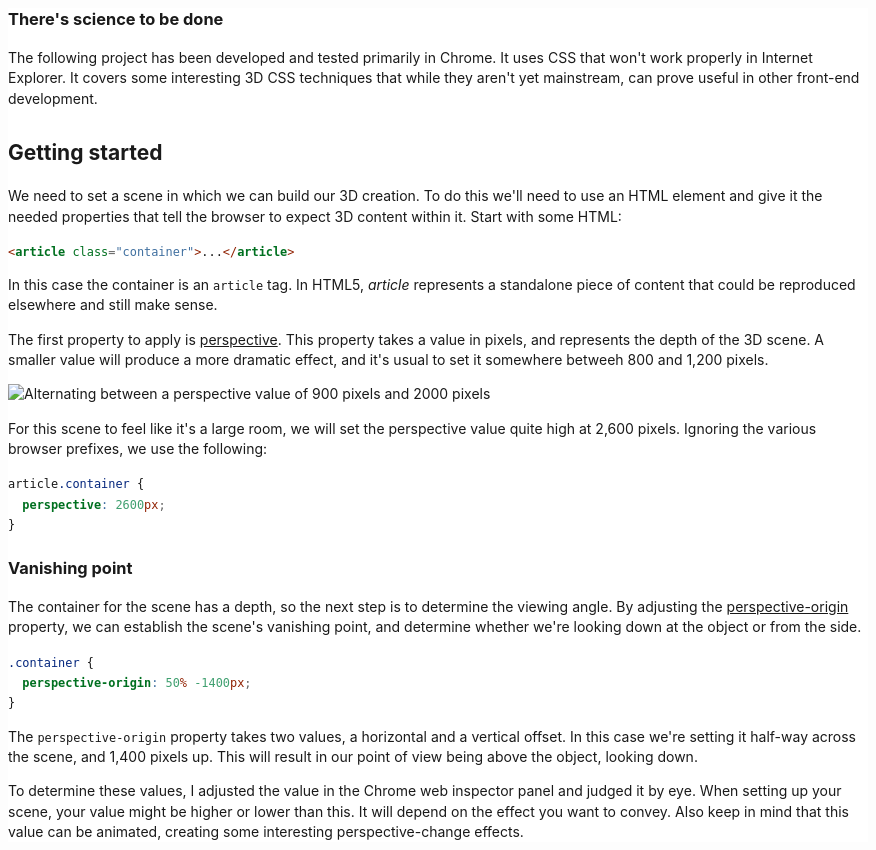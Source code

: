 ### There's science to be done

The following project has been developed and tested primarily in Chrome. It uses CSS that won't work properly in Internet Explorer. It covers some interesting 3D CSS techniques that while they aren't yet mainstream, can prove useful in other front-end development.

## Getting started

We need to set a scene in which we can build our 3D creation. To do this we'll need to use an HTML element and give it the needed properties that tell the browser to expect 3D content within it. Start with some HTML:

```html
<article class="container">...</article>
```

In this case the container is an `article` tag. In HTML5, _article_ represents a standalone piece of content that could be reproduced elsewhere and still make sense.

The first property to apply is [perspective](http://docs.webplatform.org/wiki/css/properties/perspective). This property takes a value in pixels, and represents the depth of the 3D scene. A smaller value will produce a more dramatic effect, and it's usual to set it somewhere betweeh 800 and 1,200 pixels.

<img src="/images/posts/portal/perspective.gif" alt="Alternating between a perspective value of 900 pixels and 2000 pixels" class="bordered centered" />

For this scene to feel like it's a large room, we will set the perspective value quite high at 2,600 pixels. Ignoring the various browser prefixes, we use the following:

```css
article.container {
  perspective: 2600px;
}
```

### Vanishing point

The container for the scene has a depth, so the next step is to determine the viewing angle. By adjusting the [perspective-origin](http://docs.webplatform.org/wiki/css/properties/perspective-origin) property, we can establish the scene's vanishing point, and determine whether we're looking down at the object or from the side.

```css
.container {
  perspective-origin: 50% -1400px;
}
```

The `perspective-origin` property takes two values, a horizontal and a vertical offset. In this case we're setting it half-way across the scene, and 1,400 pixels up. This will result in our point of view being above the object, looking down.

To determine these values, I adjusted the value in the Chrome web inspector panel and judged it by eye. When setting up your scene, your value might be higher or lower than this. It will depend on the effect you want to convey. Also keep in mind that this value can be animated, creating some interesting perspective-change effects.
